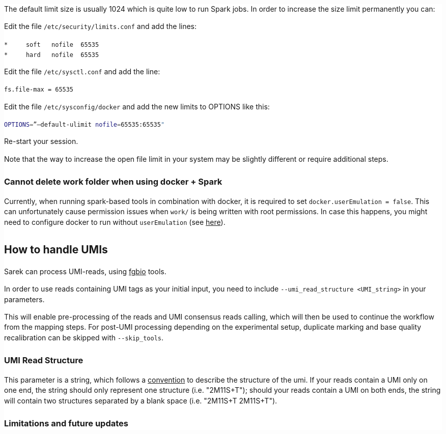 The default limit size is usually 1024 which is quite low to run Spark jobs.
In order to increase the size limit permanently you can:

Edit the file `/etc/security/limits.conf` and add the lines:

```bash
*     soft   nofile  65535
*     hard   nofile  65535
```

Edit the file `/etc/sysctl.conf` and add the line:

```bash
fs.file-max = 65535
```

Edit the file `/etc/sysconfig/docker` and add the new limits to OPTIONS like this:

```bash
OPTIONS=”—default-ulimit nofile=65535:65535"
```

Re-start your session.

Note that the way to increase the open file limit in your system may be slightly different or require additional steps.

### Cannot delete work folder when using docker + Spark

Currently, when running spark-based tools in combination with docker, it is required to set `docker.userEmulation = false`. This can unfortunately cause permission issues when `work/` is being written with root permissions. In case this happens, you might need to configure docker to run without `userEmulation` (see [here](https://github.com/Midnighter/nf-core-adr/blob/main/docs/adr/0008-refrain-from-using-docker-useremulation-in-nextflow.md)).

## How to handle UMIs

Sarek can process UMI-reads, using [fgbio](http://fulcrumgenomics.github.io/fgbio/tools/latest/) tools.

In order to use reads containing UMI tags as your initial input, you need to include `--umi_read_structure <UMI_string>` in your parameters.

This will enable pre-processing of the reads and UMI consensus reads calling, which will then be used to continue the workflow from the mapping steps. For post-UMI processing depending on the experimental setup, duplicate marking and base quality recalibration can be skipped with `--skip_tools`.

### UMI Read Structure

This parameter is a string, which follows a [convention](https://github.com/fulcrumgenomics/fgbio/wiki/Read-Structures) to describe the structure of the umi.
If your reads contain a UMI only on one end, the string should only represent one structure (i.e. "2M11S+T"); should your reads contain a UMI on both ends, the string will contain two structures separated by a blank space (i.e. "2M11S+T 2M11S+T").

### Limitations and future updates
